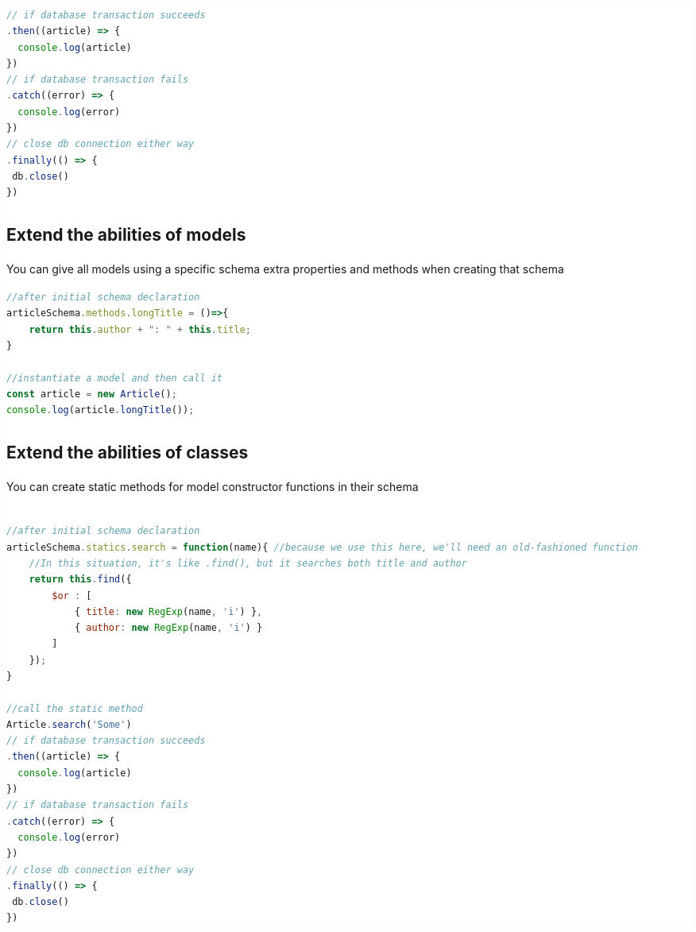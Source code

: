 ```javascript
// if database transaction succeeds
.then((article) => {
  console.log(article)
})
// if database transaction fails
.catch((error) => {
  console.log(error)
})
// close db connection either way
.finally(() => {
 db.close()
})
```

## Extend the abilities of models

You can give all models using a specific schema extra properties and methods when creating that schema

```javascript
//after initial schema declaration
articleSchema.methods.longTitle = ()=>{
	return this.author + ": " + this.title;
}

//instantiate a model and then call it
const article = new Article();
console.log(article.longTitle());
```

## Extend the abilities of classes

You can create static methods for model constructor functions in their schema

```javascript

//after initial schema declaration
articleSchema.statics.search = function(name){ //because we use this here, we'll need an old-fashioned function
	//In this situation, it's like .find(), but it searches both title and author
	return this.find({
		$or : [
			{ title: new RegExp(name, 'i') },
			{ author: new RegExp(name, 'i') }
		]
	});
}

//call the static method
Article.search('Some')
// if database transaction succeeds
.then((article) => {
  console.log(article)
})
// if database transaction fails
.catch((error) => {
  console.log(error)
})
// close db connection either way
.finally(() => {
 db.close()
})
```
